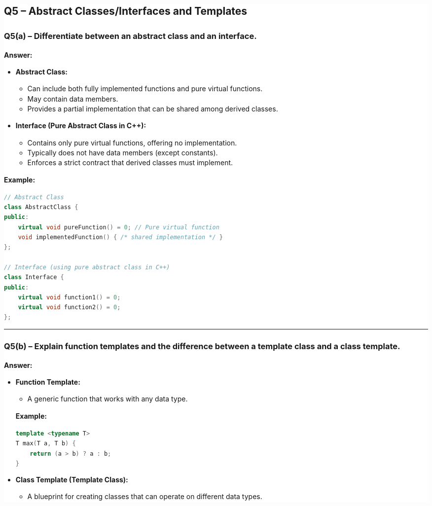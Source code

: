 
## Q5 – Abstract Classes/Interfaces and Templates

### Q5(a) – Differentiate between an abstract class and an interface.

**Answer:**  
- **Abstract Class:**  
  - Can include both fully implemented functions and pure virtual functions.
  - May contain data members.
  - Provides a partial implementation that can be shared among derived classes.
  
- **Interface (Pure Abstract Class in C++):**  
  - Contains only pure virtual functions, offering no implementation.
  - Typically does not have data members (except constants).
  - Enforces a strict contract that derived classes must implement.

**Example:**
```cpp
// Abstract Class
class AbstractClass {
public:
    virtual void pureFunction() = 0; // Pure virtual function
    void implementedFunction() { /* shared implementation */ }
};

// Interface (using pure abstract class in C++)
class Interface {
public:
    virtual void function1() = 0;
    virtual void function2() = 0;
};
```

---

### Q5(b) – Explain function templates and the difference between a template class and a class template.

**Answer:**  
- **Function Template:**  
  - A generic function that works with any data type.
  
  **Example:**
  ```cpp
  template <typename T>
  T max(T a, T b) {
      return (a > b) ? a : b;
  }
  ```

- **Class Template (Template Class):**  
  - A blueprint for creating classes that can operate on different data types.
  